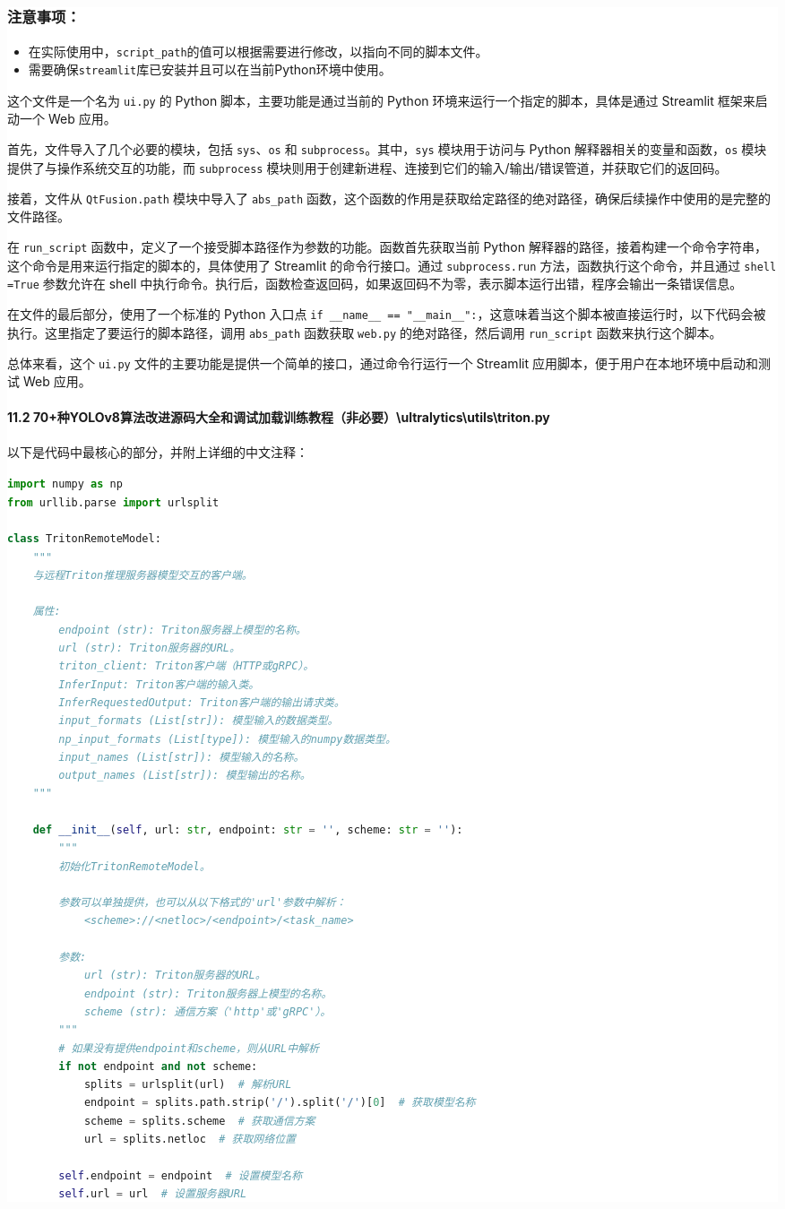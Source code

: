 ### 注意事项：
- 在实际使用中，`script_path`的值可以根据需要进行修改，以指向不同的脚本文件。
- 需要确保`streamlit`库已安装并且可以在当前Python环境中使用。

这个文件是一个名为 `ui.py` 的 Python 脚本，主要功能是通过当前的 Python 环境来运行一个指定的脚本，具体是通过 Streamlit 框架来启动一个 Web 应用。

首先，文件导入了几个必要的模块，包括 `sys`、`os` 和 `subprocess`。其中，`sys` 模块用于访问与 Python 解释器相关的变量和函数，`os` 模块提供了与操作系统交互的功能，而 `subprocess` 模块则用于创建新进程、连接到它们的输入/输出/错误管道，并获取它们的返回码。

接着，文件从 `QtFusion.path` 模块中导入了 `abs_path` 函数，这个函数的作用是获取给定路径的绝对路径，确保后续操作中使用的是完整的文件路径。

在 `run_script` 函数中，定义了一个接受脚本路径作为参数的功能。函数首先获取当前 Python 解释器的路径，接着构建一个命令字符串，这个命令是用来运行指定的脚本的，具体使用了 Streamlit 的命令行接口。通过 `subprocess.run` 方法，函数执行这个命令，并且通过 `shell=True` 参数允许在 shell 中执行命令。执行后，函数检查返回码，如果返回码不为零，表示脚本运行出错，程序会输出一条错误信息。

在文件的最后部分，使用了一个标准的 Python 入口点 `if __name__ == "__main__":`，这意味着当这个脚本被直接运行时，以下代码会被执行。这里指定了要运行的脚本路径，调用 `abs_path` 函数获取 `web.py` 的绝对路径，然后调用 `run_script` 函数来执行这个脚本。

总体来看，这个 `ui.py` 文件的主要功能是提供一个简单的接口，通过命令行运行一个 Streamlit 应用脚本，便于用户在本地环境中启动和测试 Web 应用。

#### 11.2 70+种YOLOv8算法改进源码大全和调试加载训练教程（非必要）\ultralytics\utils\triton.py

以下是代码中最核心的部分，并附上详细的中文注释：

```python
import numpy as np
from urllib.parse import urlsplit

class TritonRemoteModel:
    """
    与远程Triton推理服务器模型交互的客户端。

    属性:
        endpoint (str): Triton服务器上模型的名称。
        url (str): Triton服务器的URL。
        triton_client: Triton客户端（HTTP或gRPC）。
        InferInput: Triton客户端的输入类。
        InferRequestedOutput: Triton客户端的输出请求类。
        input_formats (List[str]): 模型输入的数据类型。
        np_input_formats (List[type]): 模型输入的numpy数据类型。
        input_names (List[str]): 模型输入的名称。
        output_names (List[str]): 模型输出的名称。
    """

    def __init__(self, url: str, endpoint: str = '', scheme: str = ''):
        """
        初始化TritonRemoteModel。

        参数可以单独提供，也可以从以下格式的'url'参数中解析：
            <scheme>://<netloc>/<endpoint>/<task_name>

        参数:
            url (str): Triton服务器的URL。
            endpoint (str): Triton服务器上模型的名称。
            scheme (str): 通信方案（'http'或'gRPC'）。
        """
        # 如果没有提供endpoint和scheme，则从URL中解析
        if not endpoint and not scheme:
            splits = urlsplit(url)  # 解析URL
            endpoint = splits.path.strip('/').split('/')[0]  # 获取模型名称
            scheme = splits.scheme  # 获取通信方案
            url = splits.netloc  # 获取网络位置

        self.endpoint = endpoint  # 设置模型名称
        self.url = url  # 设置服务器URL

```